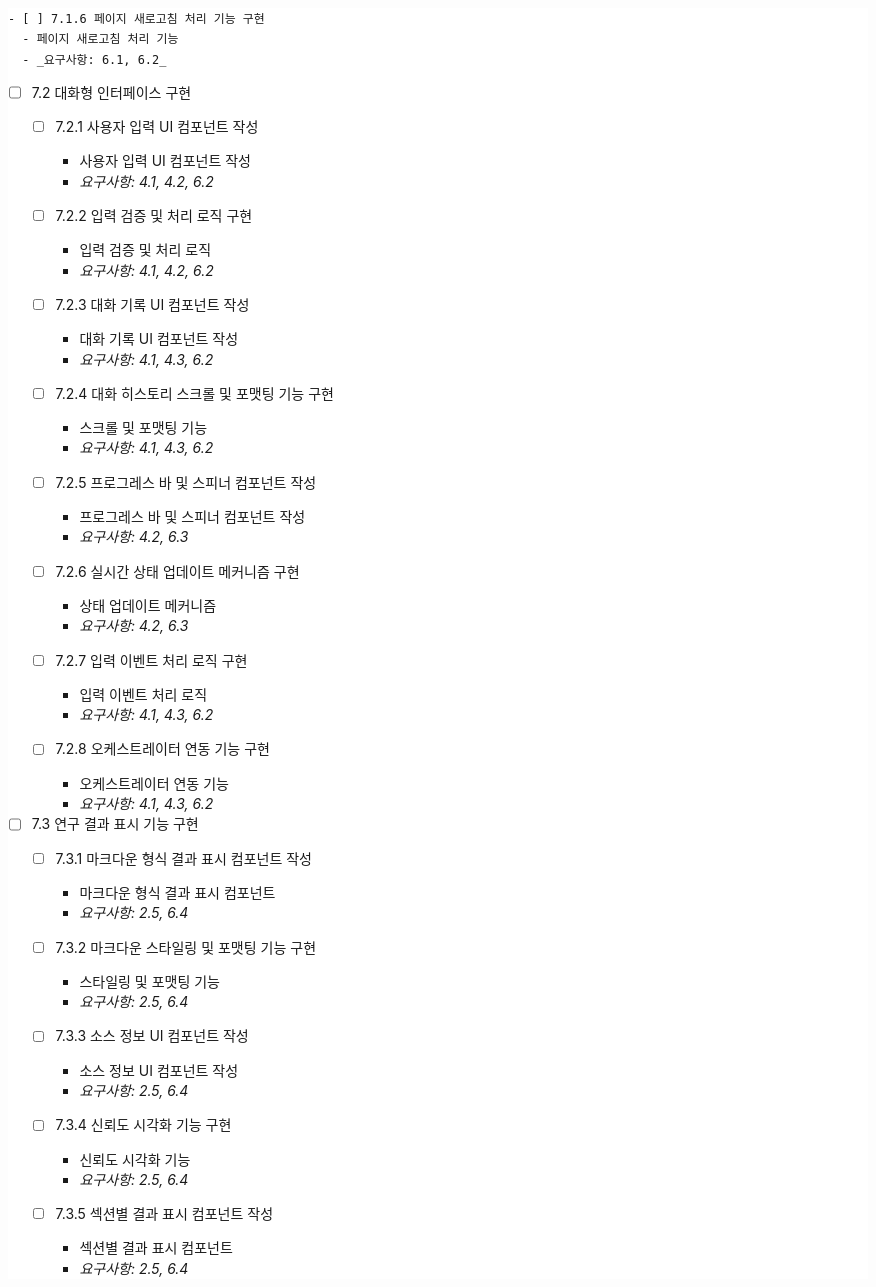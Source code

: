     - [ ] 7.1.6 페이지 새로고침 처리 기능 구현
      - 페이지 새로고침 처리 기능
      - _요구사항: 6.1, 6.2_

  - [ ] 7.2 대화형 인터페이스 구현
    - [ ] 7.2.1 사용자 입력 UI 컴포넌트 작성
      - 사용자 입력 UI 컴포넌트 작성
      - _요구사항: 4.1, 4.2, 6.2_
    
    - [ ] 7.2.2 입력 검증 및 처리 로직 구현
      - 입력 검증 및 처리 로직
      - _요구사항: 4.1, 4.2, 6.2_
    
    - [ ] 7.2.3 대화 기록 UI 컴포넌트 작성
      - 대화 기록 UI 컴포넌트 작성
      - _요구사항: 4.1, 4.3, 6.2_
    
    - [ ] 7.2.4 대화 히스토리 스크롤 및 포맷팅 기능 구현
      - 스크롤 및 포맷팅 기능
      - _요구사항: 4.1, 4.3, 6.2_
    
    - [ ] 7.2.5 프로그레스 바 및 스피너 컴포넌트 작성
      - 프로그레스 바 및 스피너 컴포넌트 작성
      - _요구사항: 4.2, 6.3_
    
    - [ ] 7.2.6 실시간 상태 업데이트 메커니즘 구현
      - 상태 업데이트 메커니즘
      - _요구사항: 4.2, 6.3_
    
    - [ ] 7.2.7 입력 이벤트 처리 로직 구현
      - 입력 이벤트 처리 로직
      - _요구사항: 4.1, 4.3, 6.2_
    
    - [ ] 7.2.8 오케스트레이터 연동 기능 구현
      - 오케스트레이터 연동 기능
      - _요구사항: 4.1, 4.3, 6.2_

  - [ ] 7.3 연구 결과 표시 기능 구현
    - [ ] 7.3.1 마크다운 형식 결과 표시 컴포넌트 작성
      - 마크다운 형식 결과 표시 컴포넌트
      - _요구사항: 2.5, 6.4_
    
    - [ ] 7.3.2 마크다운 스타일링 및 포맷팅 기능 구현
      - 스타일링 및 포맷팅 기능
      - _요구사항: 2.5, 6.4_
    
    - [ ] 7.3.3 소스 정보 UI 컴포넌트 작성
      - 소스 정보 UI 컴포넌트 작성
      - _요구사항: 2.5, 6.4_
    
    - [ ] 7.3.4 신뢰도 시각화 기능 구현
      - 신뢰도 시각화 기능
      - _요구사항: 2.5, 6.4_
    
    - [ ] 7.3.5 섹션별 결과 표시 컴포넌트 작성
      - 섹션별 결과 표시 컴포넌트
      - _요구사항: 2.5, 6.4_
    